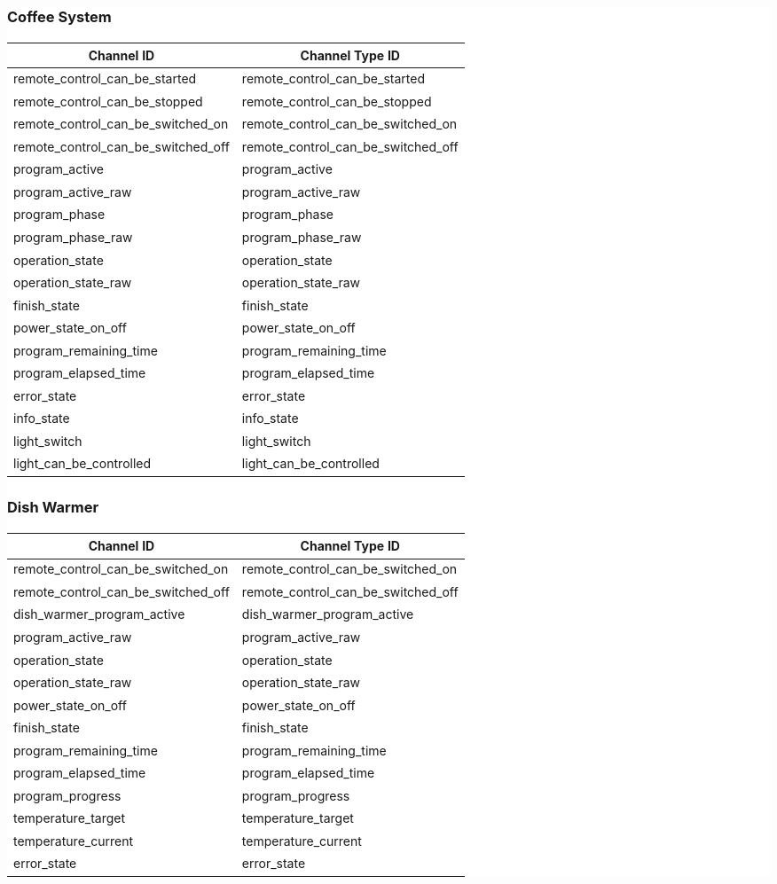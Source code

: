 ### Coffee System

| Channel ID | Channel Type ID |
| ---------- | --------------- |
| remote_control_can_be_started | remote_control_can_be_started |
| remote_control_can_be_stopped | remote_control_can_be_stopped |
| remote_control_can_be_switched_on | remote_control_can_be_switched_on |
| remote_control_can_be_switched_off | remote_control_can_be_switched_off |
| program_active | program_active |
| program_active_raw | program_active_raw |
| program_phase | program_phase |
| program_phase_raw | program_phase_raw |
| operation_state | operation_state |
| operation_state_raw | operation_state_raw |
| finish_state | finish_state |
| power_state_on_off | power_state_on_off |
| program_remaining_time | program_remaining_time |
| program_elapsed_time | program_elapsed_time |
| error_state | error_state |
| info_state | info_state |
| light_switch | light_switch |
| light_can_be_controlled | light_can_be_controlled |

### Dish Warmer

| Channel ID | Channel Type ID |
| ---------- | --------------- |
| remote_control_can_be_switched_on | remote_control_can_be_switched_on |
| remote_control_can_be_switched_off | remote_control_can_be_switched_off |
| dish_warmer_program_active | dish_warmer_program_active |
| program_active_raw | program_active_raw |
| operation_state | operation_state |
| operation_state_raw | operation_state_raw |
| power_state_on_off | power_state_on_off |
| finish_state | finish_state |
| program_remaining_time | program_remaining_time |
| program_elapsed_time | program_elapsed_time |
| program_progress | program_progress |
| temperature_target | temperature_target |
| temperature_current | temperature_current |
| error_state | error_state |